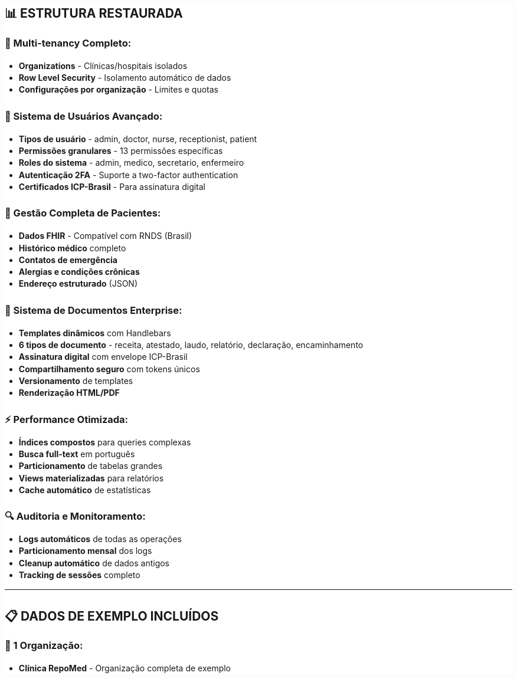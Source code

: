 
## 📊 **ESTRUTURA RESTAURADA**

### **🏢 Multi-tenancy Completo:**
- **Organizations** - Clínicas/hospitais isolados
- **Row Level Security** - Isolamento automático de dados
- **Configurações por organização** - Limites e quotas

### **👥 Sistema de Usuários Avançado:**
- **Tipos de usuário** - admin, doctor, nurse, receptionist, patient
- **Permissões granulares** - 13 permissões específicas
- **Roles do sistema** - admin, medico, secretario, enfermeiro
- **Autenticação 2FA** - Suporte a two-factor authentication
- **Certificados ICP-Brasil** - Para assinatura digital

### **🏥 Gestão Completa de Pacientes:**
- **Dados FHIR** - Compatível com RNDS (Brasil)
- **Histórico médico** completo
- **Contatos de emergência**
- **Alergias e condições crônicas**
- **Endereço estruturado** (JSON)

### **📄 Sistema de Documentos Enterprise:**
- **Templates dinâmicos** com Handlebars
- **6 tipos de documento** - receita, atestado, laudo, relatório, declaração, encaminhamento
- **Assinatura digital** com envelope ICP-Brasil
- **Compartilhamento seguro** com tokens únicos
- **Versionamento** de templates
- **Renderização HTML/PDF**

### **⚡ Performance Otimizada:**
- **Índices compostos** para queries complexas
- **Busca full-text** em português
- **Particionamento** de tabelas grandes
- **Views materializadas** para relatórios
- **Cache automático** de estatísticas

### **🔍 Auditoria e Monitoramento:**
- **Logs automáticos** de todas as operações
- **Particionamento mensal** dos logs
- **Cleanup automático** de dados antigos
- **Tracking de sessões** completo

---

## 📋 **DADOS DE EXEMPLO INCLUÍDOS**

### **🏢 1 Organização:**
- **Clínica RepoMed** - Organização completa de exemplo
